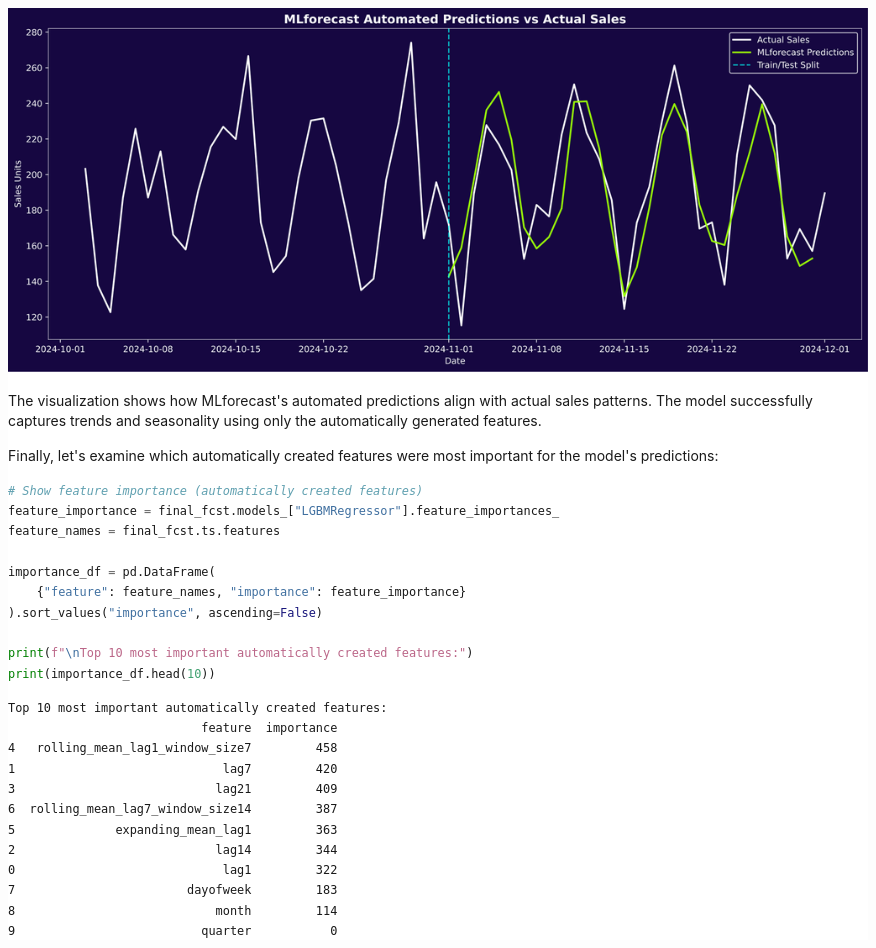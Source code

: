 ![MLforecast Predictions vs Actual Sales](/images/stop-manual-feature-engineering-mlforecast/automated-predictions-vs-actual.svg)

The visualization shows how MLforecast's automated predictions align with actual sales patterns. The model successfully captures trends and seasonality using only the automatically generated features.

Finally, let's examine which automatically created features were most important for the model's predictions:

```python
# Show feature importance (automatically created features)
feature_importance = final_fcst.models_["LGBMRegressor"].feature_importances_
feature_names = final_fcst.ts.features

importance_df = pd.DataFrame(
    {"feature": feature_names, "importance": feature_importance}
).sort_values("importance", ascending=False)

print(f"\nTop 10 most important automatically created features:")
print(importance_df.head(10))
```

```text
Top 10 most important automatically created features:
                           feature  importance
4   rolling_mean_lag1_window_size7         458
1                             lag7         420
3                            lag21         409
6  rolling_mean_lag7_window_size14         387
5              expanding_mean_lag1         363
2                            lag14         344
0                             lag1         322
7                        dayofweek         183
8                            month         114
9                          quarter           0
```
